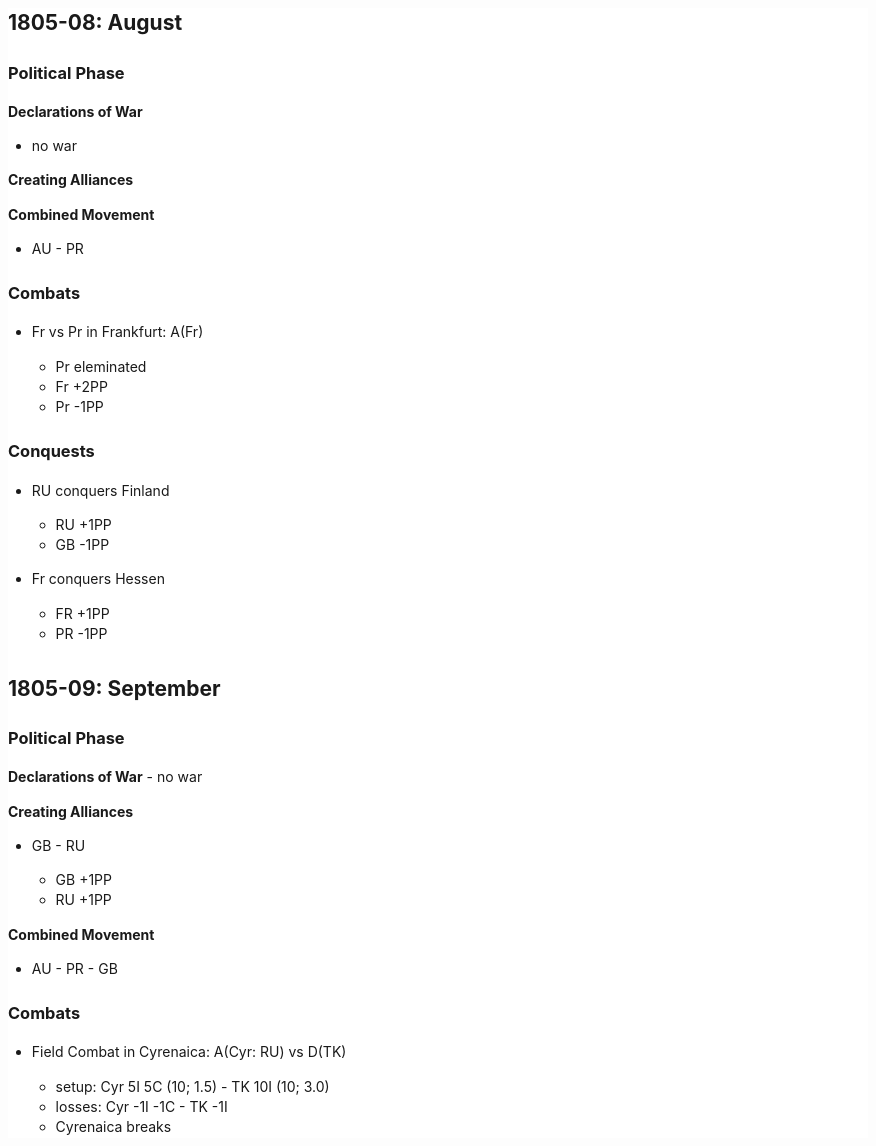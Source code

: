 ## 1805-08: August

### Political Phase

**Declarations of War**

- no war

**Creating Alliances**

**Combined Movement**

- AU - PR

### Combats

- Fr vs Pr in Frankfurt: A(Fr)

  - Pr eleminated
  - Fr +2PP
  - Pr -1PP

### Conquests

- RU conquers Finland

  - RU +1PP
  - GB -1PP

- Fr conquers Hessen

  - FR +1PP
  - PR -1PP

## 1805-09: September

### Political Phase

**Declarations of War** - no war

**Creating Alliances**

- GB - RU

  - GB +1PP
  - RU +1PP

**Combined Movement**

- AU - PR - GB

### Combats

- Field Combat in Cyrenaica: A(Cyr: RU) vs D(TK)

  - setup: Cyr 5I 5C (10; 1.5) - TK 10I (10; 3.0)
  - losses: Cyr -1I -1C - TK -1I
  - Cyrenaica breaks
